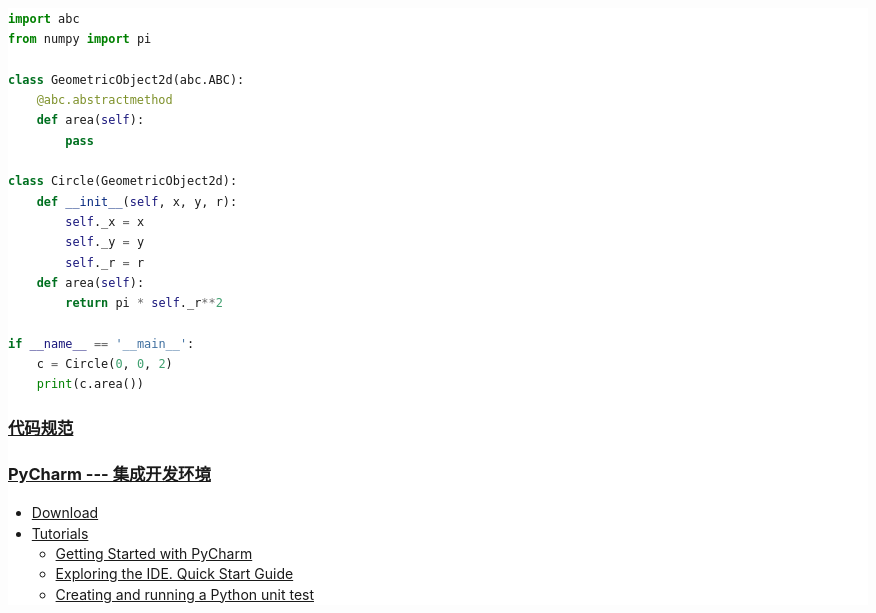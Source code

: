 ```python
import abc
from numpy import pi

class GeometricObject2d(abc.ABC):
    @abc.abstractmethod
    def area(self):
        pass

class Circle(GeometricObject2d):  
    def __init__(self, x, y, r):
        self._x = x
        self._y = y
        self._r = r 
    def area(self):
        return pi * self._r**2

if __name__ == '__main__':
    c = Circle(0, 0, 2)
    print(c.area())
```

### [代码规范](https://www.python.org/dev/peps/pep-0008/)

### [PyCharm --- 集成开发环境](https://www.jetbrains.com/pycharm/)

- [Download](https://www.jetbrains.com/pycharm/download/)
- [Tutorials](https://confluence.jetbrains.com/display/PYH/PyCharm+Tutorials)
  - [Getting Started with PyCharm](https://confluence.jetbrains.com/display/PYH/Getting+Started+with+PyCharm)
  - [Exploring the IDE. Quick Start Guide](https://confluence.jetbrains.com/display/PYH/Exploring+the+IDE.+Quick+Start+Guide)
  - [Creating and running a Python unit test](https://confluence.jetbrains.com/display/PYH/Creating+and+running+a+Python+unit+test)
